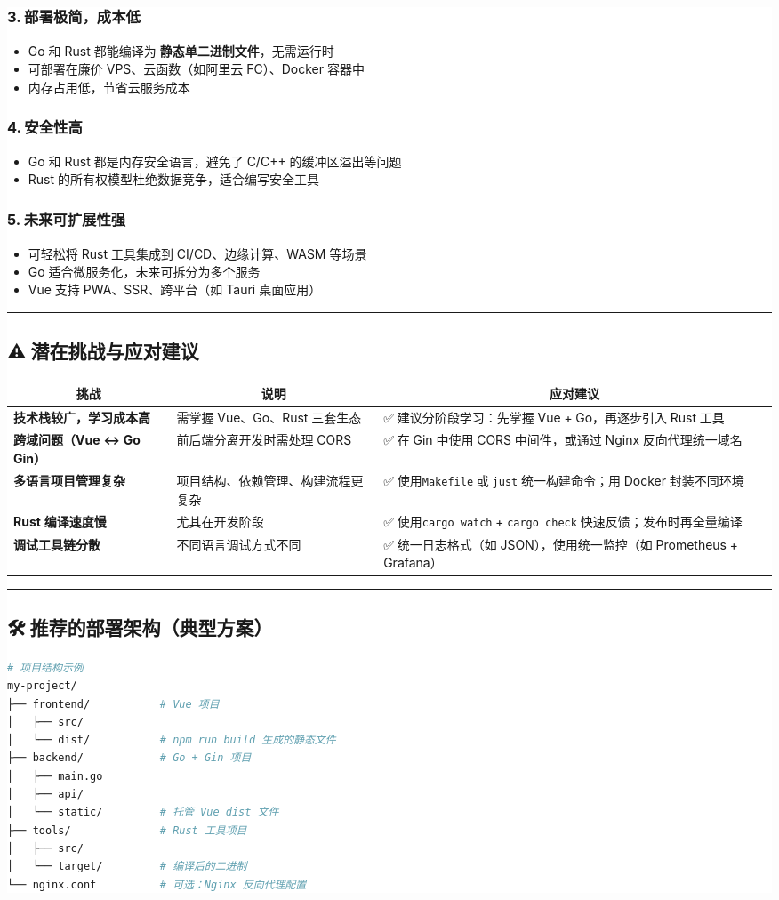 ### 3. **部署极简，成本低**

- Go 和 Rust 都能编译为 **静态单二进制文件**，无需运行时
- 可部署在廉价 VPS、云函数（如阿里云 FC）、Docker 容器中
- 内存占用低，节省云服务成本

### 4. **安全性高**

- Go 和 Rust 都是内存安全语言，避免了 C/C++ 的缓冲区溢出等问题
- Rust 的所有权模型杜绝数据竞争，适合编写安全工具

### 5. **未来可扩展性强**

- 可轻松将 Rust 工具集成到 CI/CD、边缘计算、WASM 等场景
- Go 适合微服务化，未来可拆分为多个服务
- Vue 支持 PWA、SSR、跨平台（如 Tauri 桌面应用）

---

## ⚠️ 潜在挑战与应对建议


| 挑战                          | 说明                               | 应对建议                                                            |
| ----------------------------- | ---------------------------------- | ------------------------------------------------------------------- |
| **技术栈较广，学习成本高**    | 需掌握 Vue、Go、Rust 三套生态      | ✅ 建议分阶段学习：先掌握 Vue + Go，再逐步引入 Rust 工具            |
| **跨域问题（Vue ↔ Go Gin）** | 前后端分离开发时需处理 CORS        | ✅ 在 Gin 中使用 CORS 中间件，或通过 Nginx 反向代理统一域名         |
| **多语言项目管理复杂**        | 项目结构、依赖管理、构建流程更复杂 | ✅ 使用`Makefile` 或 `just` 统一构建命令；用 Docker 封装不同环境    |
| **Rust 编译速度慢**           | 尤其在开发阶段                     | ✅ 使用`cargo watch` + `cargo check` 快速反馈；发布时再全量编译     |
| **调试工具链分散**            | 不同语言调试方式不同               | ✅ 统一日志格式（如 JSON），使用统一监控（如 Prometheus + Grafana） |

---

## 🛠 推荐的部署架构（典型方案）

```bash
# 项目结构示例
my-project/
├── frontend/           # Vue 项目
│   ├── src/
│   └── dist/           # npm run build 生成的静态文件
├── backend/            # Go + Gin 项目
│   ├── main.go
│   ├── api/
│   └── static/         # 托管 Vue dist 文件
├── tools/              # Rust 工具项目
│   ├── src/
│   └── target/         # 编译后的二进制
└── nginx.conf          # 可选：Nginx 反向代理配置
```
